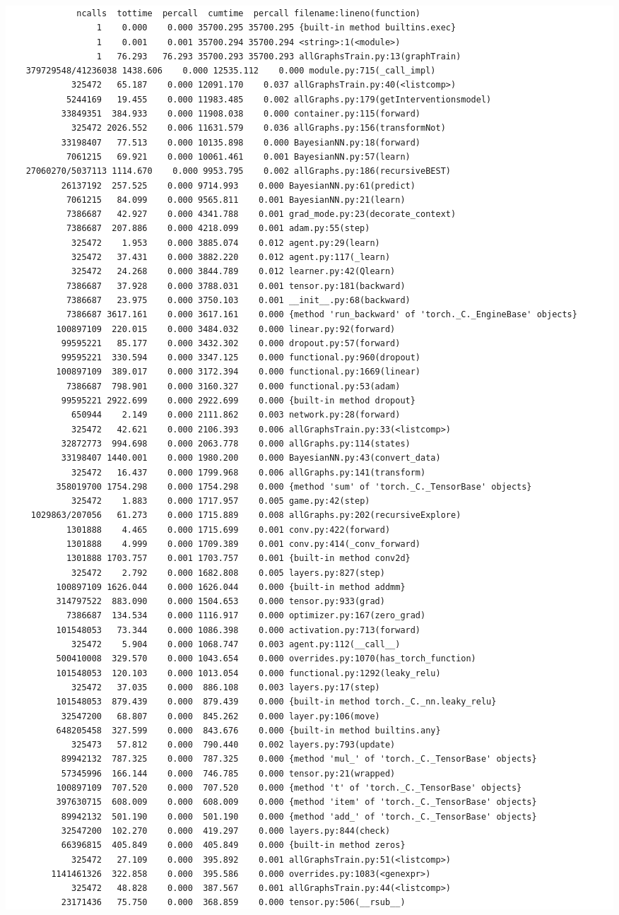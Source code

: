                  ncalls  tottime  percall  cumtime  percall filename:lineno(function)
                      1    0.000    0.000 35700.295 35700.295 {built-in method builtins.exec}
                      1    0.001    0.001 35700.294 35700.294 <string>:1(<module>)
                      1   76.293   76.293 35700.293 35700.293 allGraphsTrain.py:13(graphTrain)
        379729548/41236038 1438.606    0.000 12535.112    0.000 module.py:715(_call_impl)
                 325472   65.187    0.000 12091.170    0.037 allGraphsTrain.py:40(<listcomp>)
                5244169   19.455    0.000 11983.485    0.002 allGraphs.py:179(getInterventionsmodel)
               33849351  384.933    0.000 11908.038    0.000 container.py:115(forward)
                 325472 2026.552    0.006 11631.579    0.036 allGraphs.py:156(transformNot)
               33198407   77.513    0.000 10135.898    0.000 BayesianNN.py:18(forward)
                7061215   69.921    0.000 10061.461    0.001 BayesianNN.py:57(learn)
        27060270/5037113 1114.670    0.000 9953.795    0.002 allGraphs.py:186(recursiveBEST)
               26137192  257.525    0.000 9714.993    0.000 BayesianNN.py:61(predict)
                7061215   84.099    0.000 9565.811    0.001 BayesianNN.py:21(learn)
                7386687   42.927    0.000 4341.788    0.001 grad_mode.py:23(decorate_context)
                7386687  207.886    0.000 4218.099    0.001 adam.py:55(step)
                 325472    1.953    0.000 3885.074    0.012 agent.py:29(learn)
                 325472   37.431    0.000 3882.220    0.012 agent.py:117(_learn)
                 325472   24.268    0.000 3844.789    0.012 learner.py:42(Qlearn)
                7386687   37.928    0.000 3788.031    0.001 tensor.py:181(backward)
                7386687   23.975    0.000 3750.103    0.001 __init__.py:68(backward)
                7386687 3617.161    0.000 3617.161    0.000 {method 'run_backward' of 'torch._C._EngineBase' objects}
              100897109  220.015    0.000 3484.032    0.000 linear.py:92(forward)
               99595221   85.177    0.000 3432.302    0.000 dropout.py:57(forward)
               99595221  330.594    0.000 3347.125    0.000 functional.py:960(dropout)
              100897109  389.017    0.000 3172.394    0.000 functional.py:1669(linear)
                7386687  798.901    0.000 3160.327    0.000 functional.py:53(adam)
               99595221 2922.699    0.000 2922.699    0.000 {built-in method dropout}
                 650944    2.149    0.000 2111.862    0.003 network.py:28(forward)
                 325472   42.621    0.000 2106.393    0.006 allGraphsTrain.py:33(<listcomp>)
               32872773  994.698    0.000 2063.778    0.000 allGraphs.py:114(states)
               33198407 1440.001    0.000 1980.200    0.000 BayesianNN.py:43(convert_data)
                 325472   16.437    0.000 1799.968    0.006 allGraphs.py:141(transform)
              358019700 1754.298    0.000 1754.298    0.000 {method 'sum' of 'torch._C._TensorBase' objects}
                 325472    1.883    0.000 1717.957    0.005 game.py:42(step)
         1029863/207056   61.273    0.000 1715.889    0.008 allGraphs.py:202(recursiveExplore)
                1301888    4.465    0.000 1715.699    0.001 conv.py:422(forward)
                1301888    4.999    0.000 1709.389    0.001 conv.py:414(_conv_forward)
                1301888 1703.757    0.001 1703.757    0.001 {built-in method conv2d}
                 325472    2.792    0.000 1682.808    0.005 layers.py:827(step)
              100897109 1626.044    0.000 1626.044    0.000 {built-in method addmm}
              314797522  883.090    0.000 1504.653    0.000 tensor.py:933(grad)
                7386687  134.534    0.000 1116.917    0.000 optimizer.py:167(zero_grad)
              101548053   73.344    0.000 1086.398    0.000 activation.py:713(forward)
                 325472    5.904    0.000 1068.747    0.003 agent.py:112(__call__)
              500410008  329.570    0.000 1043.654    0.000 overrides.py:1070(has_torch_function)
              101548053  120.103    0.000 1013.054    0.000 functional.py:1292(leaky_relu)
                 325472   37.035    0.000  886.108    0.003 layers.py:17(step)
              101548053  879.439    0.000  879.439    0.000 {built-in method torch._C._nn.leaky_relu}
               32547200   68.807    0.000  845.262    0.000 layer.py:106(move)
              648205458  327.599    0.000  843.676    0.000 {built-in method builtins.any}
                 325473   57.812    0.000  790.440    0.002 layers.py:793(update)
               89942132  787.325    0.000  787.325    0.000 {method 'mul_' of 'torch._C._TensorBase' objects}
               57345996  166.144    0.000  746.785    0.000 tensor.py:21(wrapped)
              100897109  707.520    0.000  707.520    0.000 {method 't' of 'torch._C._TensorBase' objects}
              397630715  608.009    0.000  608.009    0.000 {method 'item' of 'torch._C._TensorBase' objects}
               89942132  501.190    0.000  501.190    0.000 {method 'add_' of 'torch._C._TensorBase' objects}
               32547200  102.270    0.000  419.297    0.000 layers.py:844(check)
               66396815  405.849    0.000  405.849    0.000 {built-in method zeros}
                 325472   27.109    0.000  395.892    0.001 allGraphsTrain.py:51(<listcomp>)
             1141461326  322.858    0.000  395.586    0.000 overrides.py:1083(<genexpr>)
                 325472   48.828    0.000  387.567    0.001 allGraphsTrain.py:44(<listcomp>)
               23171436   75.750    0.000  368.859    0.000 tensor.py:506(__rsub__)